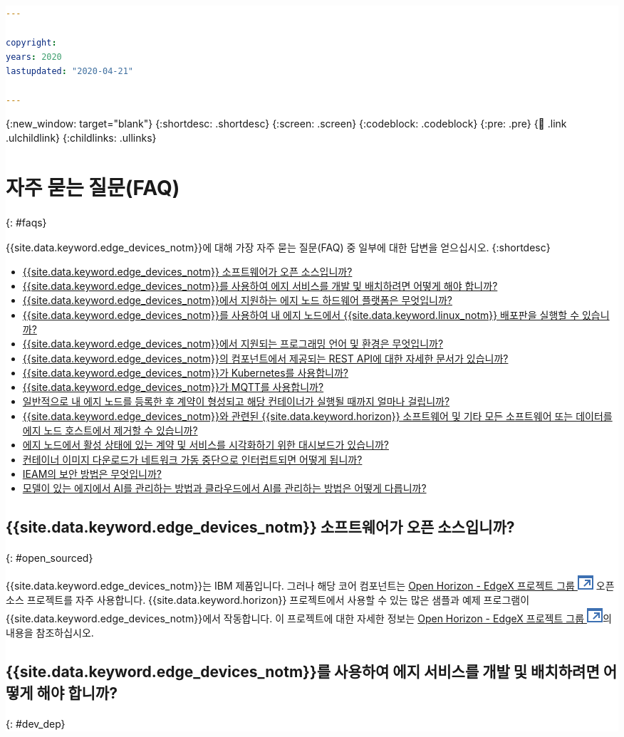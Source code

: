 ```yaml
---

copyright:
years: 2020
lastupdated: "2020-04-21"

---
```


{:new_window: target="blank"}
{:shortdesc: .shortdesc}
{:screen: .screen}
{:codeblock: .codeblock}
{:pre: .pre}
{:child: .link .ulchildlink}
{:childlinks: .ullinks}

# 자주 묻는 질문(FAQ)
{: #faqs}

{{site.data.keyword.edge_devices_notm}}에 대해 가장 자주 묻는 질문(FAQ) 중 일부에 대한 답변을 얻으십시오.
{:shortdesc}

  * [{{site.data.keyword.edge_devices_notm}} 소프트웨어가 오픈 소스입니까?](#open_sourced)
  * [{{site.data.keyword.edge_devices_notm}}를 사용하여 에지 서비스를 개발 및 배치하려면 어떻게 해야 합니까?](#dev_dep)
  * [{{site.data.keyword.edge_devices_notm}}에서 지원하는 에지 노드 하드웨어 플랫폼은 무엇입니까?](#hw_plat)
  * [{{site.data.keyword.edge_devices_notm}}를 사용하여 내 에지 노드에서 {{site.data.keyword.linux_notm}} 배포판을 실행할 수 있습니까?](#lin_dist)
  * [{{site.data.keyword.edge_devices_notm}}에서 지원되는 프로그래밍 언어 및 환경은 무엇입니까?](#pro_env)
  * [{{site.data.keyword.edge_devices_notm}}의 컴포넌트에서 제공되는 REST API에 대한 자세한 문서가 있습니까?](#rest_doc)
  * [{{site.data.keyword.edge_devices_notm}}가 Kubernetes를 사용합니까?](#use_kube)
  * [{{site.data.keyword.edge_devices_notm}}가 MQTT를 사용합니까?](#use_mqtt)
  * [일반적으로 내 에지 노드를 등록한 후 계약이 형성되고 해당 컨테이너가 실행될 때까지 얼마나 걸립니까?](#agree_run)
  * [{{site.data.keyword.edge_devices_notm}}와 관련된 {{site.data.keyword.horizon}} 소프트웨어 및 기타 모든 소프트웨어 또는 데이터를 에지 노드 호스트에서 제거할 수 있습니까?](#sw_rem)
  * [에지 노드에서 활성 상태에 있는 계약 및 서비스를 시각화하기 위한 대시보드가 있습니까?](#db_node)
  * [컨테이너 이미지 다운로드가 네트워크 가동 중단으로 인터럽트되면 어떻게 됩니까?](#image_download)
  * [IEAM의 보안 방법은 무엇입니까?](#ieam_secure)
  * [모델이 있는 에지에서 AI를 관리하는 방법과 클라우드에서 AI를 관리하는 방법은 어떻게 다릅니까?](#ai_cloud)

## {{site.data.keyword.edge_devices_notm}} 소프트웨어가 오픈 소스입니까?
{: #open_sourced}

{{site.data.keyword.edge_devices_notm}}는 IBM 제품입니다. 그러나 해당 코어 컴포넌트는 [Open Horizon - EdgeX 프로젝트 그룹 ![새 탭에서 열림](../../images/icons/launch-glyph.svg "새 탭에서 열림")](https://wiki.edgexfoundry.org/display/FA/Open+Horizon+-+EdgeX+Project+Group) 오픈 소스 프로젝트를 자주 사용합니다. {{site.data.keyword.horizon}} 프로젝트에서 사용할 수 있는 많은 샘플과 예제 프로그램이 {{site.data.keyword.edge_devices_notm}}에서 작동합니다. 이 프로젝트에 대한 자세한 정보는 [Open Horizon - EdgeX 프로젝트 그룹 ![새 탭에서 열림](../../images/icons/launch-glyph.svg "새 탭에서 열림")](https://wiki.edgexfoundry.org/display/FA/Open+Horizon+-+EdgeX+Project+Group)의 내용을 참조하십시오.

## {{site.data.keyword.edge_devices_notm}}를 사용하여 에지 서비스를 개발 및 배치하려면 어떻게 해야 합니까?
{: #dev_dep}
